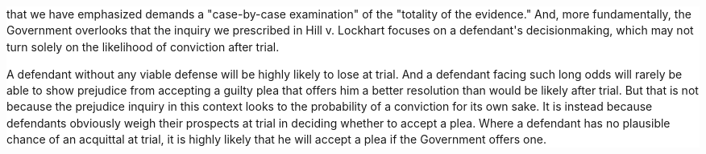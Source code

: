 
that we have emphasized demands a "case-by-case examination" of the "totality of the evidence." And, more fundamentally, the Government overlooks that the inquiry we prescribed in 
Hill v. Lockhart
 focuses on a defendant's decisionmaking, which may not turn solely on the likelihood of conviction after trial. 

A defendant without any viable defense will be highly likely to lose at trial. And a defendant facing such long odds will rarely be able to show prejudice from accepting a guilty plea that offers him a better resolution than would be likely after trial. But that is not because the prejudice inquiry in this context looks to the probability of a conviction for its own sake. It is instead because defendants obviously weigh their prospects at trial in deciding whether to accept a plea. Where a defendant has no plausible chance of an acquittal at trial, it is highly likely that he will accept a plea if the Government offers one. 

